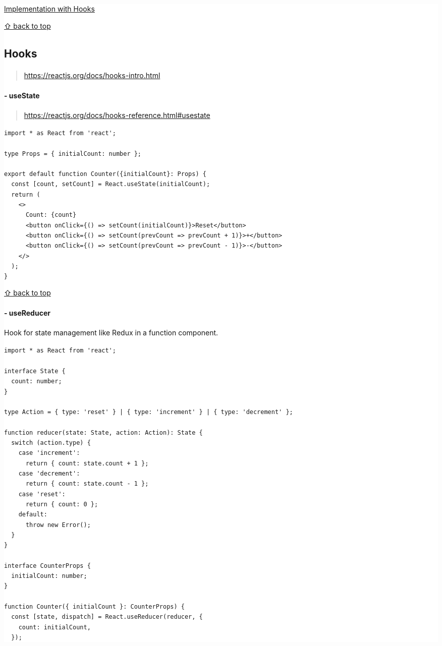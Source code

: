 [Implementation with Hooks](#--usecontext)

[⇧ back to top](#table-of-contents)

## Hooks

> https://reactjs.org/docs/hooks-intro.html

#### - useState

> https://reactjs.org/docs/hooks-reference.html#usestate

```tsx
import * as React from 'react';

type Props = { initialCount: number };

export default function Counter({initialCount}: Props) {
  const [count, setCount] = React.useState(initialCount);
  return (
    <>
      Count: {count}
      <button onClick={() => setCount(initialCount)}>Reset</button>
      <button onClick={() => setCount(prevCount => prevCount + 1)}>+</button>
      <button onClick={() => setCount(prevCount => prevCount - 1)}>-</button>
    </>
  );
}

```

[⇧ back to top](#table-of-contents)

#### - useReducer
Hook for state management like Redux in a function component.

```tsx
import * as React from 'react';

interface State {
  count: number;
}

type Action = { type: 'reset' } | { type: 'increment' } | { type: 'decrement' };

function reducer(state: State, action: Action): State {
  switch (action.type) {
    case 'increment':
      return { count: state.count + 1 };
    case 'decrement':
      return { count: state.count - 1 };
    case 'reset':
      return { count: 0 };
    default:
      throw new Error();
  }
}

interface CounterProps {
  initialCount: number;
}

function Counter({ initialCount }: CounterProps) {
  const [state, dispatch] = React.useReducer(reducer, {
    count: initialCount,
  });
```